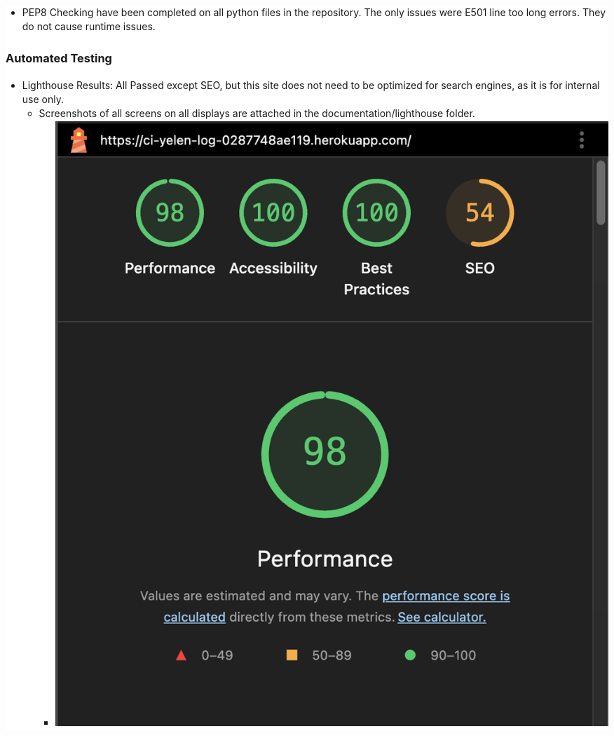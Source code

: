  - PEP8 Checking have been completed on all python files in the repository. The only issues were E501 line too long errors. They do not cause runtime issues.

### Automated Testing
- Lighthouse Results:
  All Passed except SEO, but this site does not need to be optimized for search engines, as it is for internal use only.
  - Screenshots of all screens on all displays are attached in the documentation/lighthouse folder.
    - <img src="documentation/lighthouse/lighthouse_pdash_mobile.png" alt="Lighthouse results mobile Login page" >